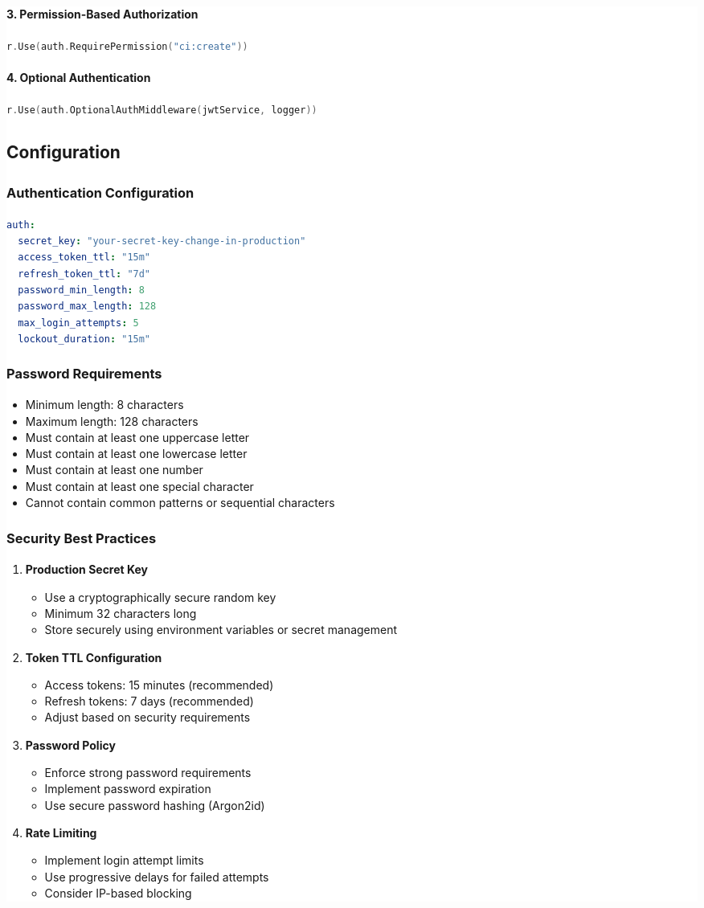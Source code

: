 #### 3. Permission-Based Authorization
```go
r.Use(auth.RequirePermission("ci:create"))
```

#### 4. Optional Authentication
```go
r.Use(auth.OptionalAuthMiddleware(jwtService, logger))
```

## Configuration

### Authentication Configuration

```yaml
auth:
  secret_key: "your-secret-key-change-in-production"
  access_token_ttl: "15m"
  refresh_token_ttl: "7d"
  password_min_length: 8
  password_max_length: 128
  max_login_attempts: 5
  lockout_duration: "15m"
```

### Password Requirements

- Minimum length: 8 characters
- Maximum length: 128 characters
- Must contain at least one uppercase letter
- Must contain at least one lowercase letter
- Must contain at least one number
- Must contain at least one special character
- Cannot contain common patterns or sequential characters

### Security Best Practices

1. **Production Secret Key**
   - Use a cryptographically secure random key
   - Minimum 32 characters long
   - Store securely using environment variables or secret management

2. **Token TTL Configuration**
   - Access tokens: 15 minutes (recommended)
   - Refresh tokens: 7 days (recommended)
   - Adjust based on security requirements

3. **Password Policy**
   - Enforce strong password requirements
   - Implement password expiration
   - Use secure password hashing (Argon2id)

4. **Rate Limiting**
   - Implement login attempt limits
   - Use progressive delays for failed attempts
   - Consider IP-based blocking
